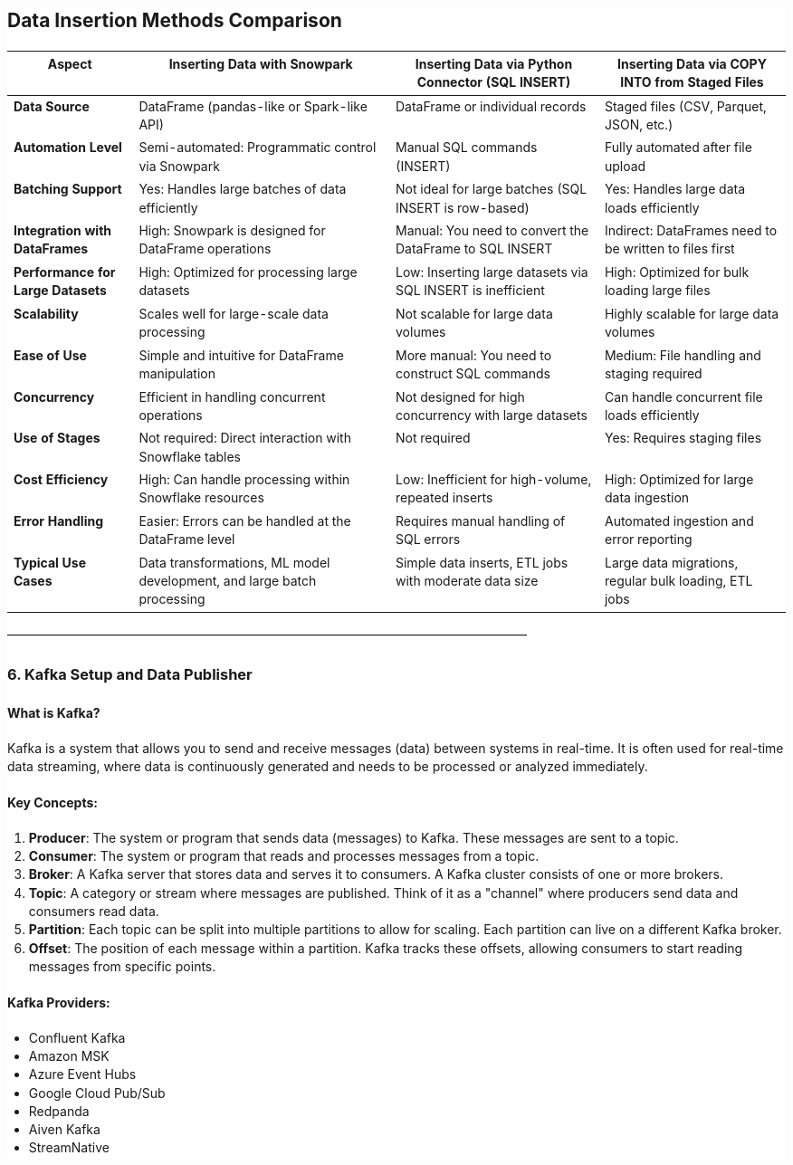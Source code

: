 
## Data Insertion Methods Comparison

| Aspect                        | Inserting Data with Snowpark                       | Inserting Data via Python Connector (SQL INSERT)      | Inserting Data via COPY INTO from Staged Files |
|-------------------------------|----------------------------------------------------|------------------------------------------------------|-----------------------------------------------|
| **Data Source**                | DataFrame (pandas-like or Spark-like API)          | DataFrame or individual records                      | Staged files (CSV, Parquet, JSON, etc.)        |
| **Automation Level**           | Semi-automated: Programmatic control via Snowpark  | Manual SQL commands (INSERT)                         | Fully automated after file upload              |
| **Batching Support**           | Yes: Handles large batches of data efficiently     | Not ideal for large batches (SQL INSERT is row-based) | Yes: Handles large data loads efficiently      |
| **Integration with DataFrames**| High: Snowpark is designed for DataFrame operations| Manual: You need to convert the DataFrame to SQL INSERT | Indirect: DataFrames need to be written to files first |
| **Performance for Large Datasets** | High: Optimized for processing large datasets | Low: Inserting large datasets via SQL INSERT is inefficient | High: Optimized for bulk loading large files   |
| **Scalability**                | Scales well for large-scale data processing        | Not scalable for large data volumes                  | Highly scalable for large data volumes         |
| **Ease of Use**                | Simple and intuitive for DataFrame manipulation    | More manual: You need to construct SQL commands      | Medium: File handling and staging required     |
| **Concurrency**                | Efficient in handling concurrent operations        | Not designed for high concurrency with large datasets | Can handle concurrent file loads efficiently   |
| **Use of Stages**              | Not required: Direct interaction with Snowflake tables | Not required                                        | Yes: Requires staging files                    |
| **Cost Efficiency**            | High: Can handle processing within Snowflake resources | Low: Inefficient for high-volume, repeated inserts  | High: Optimized for large data ingestion       |
| **Error Handling**             | Easier: Errors can be handled at the DataFrame level | Requires manual handling of SQL errors              | Automated ingestion and error reporting        |
| **Typical Use Cases**          | Data transformations, ML model development, and large batch processing | Simple data inserts, ETL jobs with moderate data size | Large data migrations, regular bulk loading, ETL jobs |
————————————————————————————————————————— 

### 6. Kafka Setup and Data Publisher

#### What is Kafka?

Kafka is a system that allows you to send and receive messages (data) between systems in real-time. It is often used for real-time data streaming, where data is continuously generated and needs to be processed or analyzed immediately.

#### Key Concepts:

1. **Producer**: The system or program that sends data (messages) to Kafka. These messages are sent to a topic.
2. **Consumer**: The system or program that reads and processes messages from a topic.
3. **Broker**: A Kafka server that stores data and serves it to consumers. A Kafka cluster consists of one or more brokers.
4. **Topic**: A category or stream where messages are published. Think of it as a "channel" where producers send data and consumers read data.
5. **Partition**: Each topic can be split into multiple partitions to allow for scaling. Each partition can live on a different Kafka broker.
6. **Offset**: The position of each message within a partition. Kafka tracks these offsets, allowing consumers to start reading messages from specific points.

#### Kafka Providers:

- Confluent Kafka
- Amazon MSK
- Azure Event Hubs
- Google Cloud Pub/Sub
- Redpanda
- Aiven Kafka
- StreamNative
